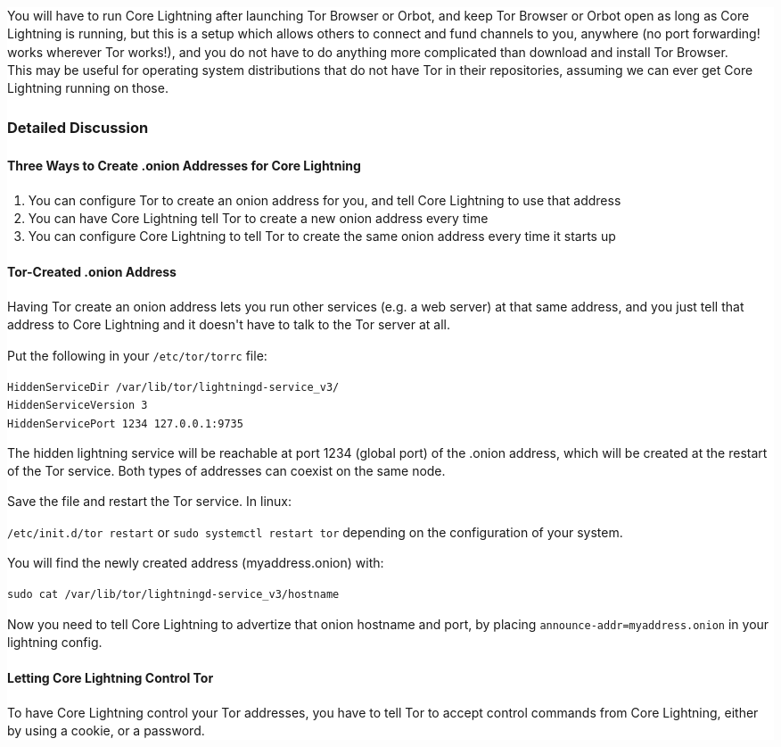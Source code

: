 

You will have to run Core Lightning after launching Tor Browser or Orbot, and keep Tor Browser or Orbot open as long as Core Lightning is running, but this is a setup which allows others to connect and fund channels to you, anywhere (no port forwarding! works wherever Tor works!), and you do not have to do anything more complicated than download and install Tor Browser.  
This may be useful for operating system distributions that do not have Tor in their repositories, assuming we can ever get Core Lightning running on those.

### Detailed Discussion

#### Three Ways to Create .onion Addresses for Core Lightning

1. You can configure Tor to create an onion address for you, and tell Core Lightning to use that address
2. You can have Core Lightning tell Tor to create a new onion address every time
3. You can configure Core Lightning to tell Tor to create the same onion address every time it starts up

#### Tor-Created .onion Address

Having Tor create an onion address lets you run other services (e.g. a web server) at that same address, and you just tell that address to Core Lightning and it doesn't have to talk to the Tor server at all.

Put the following in your `/etc/tor/torrc` file:

```shell
HiddenServiceDir /var/lib/tor/lightningd-service_v3/
HiddenServiceVersion 3
HiddenServicePort 1234 127.0.0.1:9735
```



The hidden lightning service  will be reachable at port 1234 (global port) of the .onion address, which will be created at the restart of the Tor service.  Both types of addresses can coexist on the same node.

Save the file and restart the Tor service. In linux:

`/etc/init.d/tor restart` or `sudo systemctl restart tor` depending on the configuration of your system.

You will find the newly created address (myaddress.onion) with:

```shell
sudo cat /var/lib/tor/lightningd-service_v3/hostname
```



Now you need to tell Core Lightning to advertize that onion hostname and port, by placing `announce-addr=myaddress.onion` in your lightning config.

#### Letting Core Lightning Control Tor

To have Core Lightning control your Tor addresses, you have to tell Tor to accept control commands from Core Lightning, either by using a cookie, or a password.
